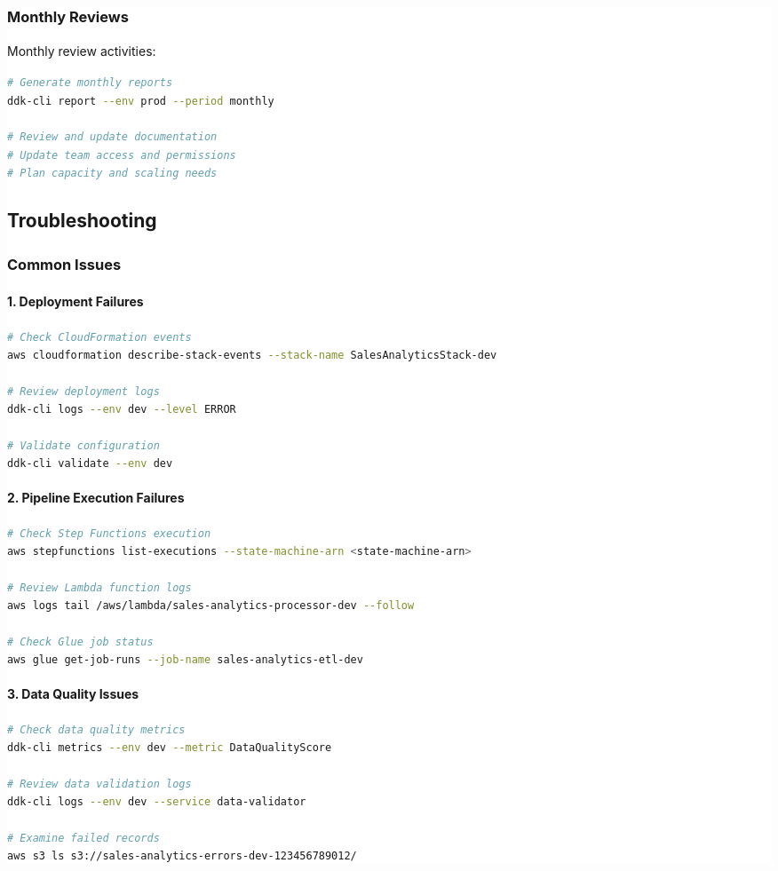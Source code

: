 ### Monthly Reviews

Monthly review activities:

```bash
# Generate monthly reports
ddk-cli report --env prod --period monthly

# Review and update documentation
# Update team access and permissions
# Plan capacity and scaling needs
```

## Troubleshooting

### Common Issues

#### 1. Deployment Failures

```bash
# Check CloudFormation events
aws cloudformation describe-stack-events --stack-name SalesAnalyticsStack-dev

# Review deployment logs
ddk-cli logs --env dev --level ERROR

# Validate configuration
ddk-cli validate --env dev
```

#### 2. Pipeline Execution Failures

```bash
# Check Step Functions execution
aws stepfunctions list-executions --state-machine-arn <state-machine-arn>

# Review Lambda function logs
aws logs tail /aws/lambda/sales-analytics-processor-dev --follow

# Check Glue job status
aws glue get-job-runs --job-name sales-analytics-etl-dev
```

#### 3. Data Quality Issues

```bash
# Check data quality metrics
ddk-cli metrics --env dev --metric DataQualityScore

# Review data validation logs
ddk-cli logs --env dev --service data-validator

# Examine failed records
aws s3 ls s3://sales-analytics-errors-dev-123456789012/
```
